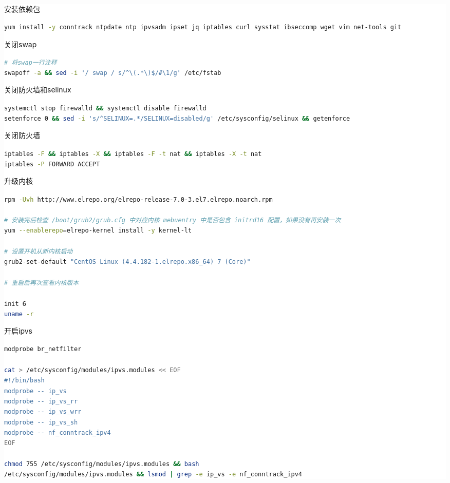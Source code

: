 安装依赖包

```bash
yum install -y conntrack ntpdate ntp ipvsadm ipset jq iptables curl sysstat ibseccomp wget vim net-tools git
```

关闭swap

```bash
# 将swap一行注释
swapoff -a && sed -i '/ swap / s/^\(.*\)$/#\1/g' /etc/fstab
```

关闭防火墙和selinux

```bash
systemctl stop firewalld && systemctl disable firewalld
setenforce 0 && sed -i 's/^SELINUX=.*/SELINUX=disabled/g' /etc/sysconfig/selinux && getenforce
```

关闭防火墙

```bash
iptables -F && iptables -X && iptables -F -t nat && iptables -X -t nat
iptables -P FORWARD ACCEPT
```

升级内核

```bash
rpm -Uvh http://www.elrepo.org/elrepo-release-7.0-3.el7.elrepo.noarch.rpm

# 安装完后检查 /boot/grub2/grub.cfg 中对应内核 mebuentry 中是否包含 initrd16 配置，如果没有再安装一次
yum --enablerepo=elrepo-kernel install -y kernel-lt

# 设置开机从新内核启动
grub2-set-default "CentOS Linux (4.4.182-1.elrepo.x86_64) 7 (Core)"

# 重启后再次查看内核版本

init 6
uname -r
```

开启ipvs

```bash
modprobe br_netfilter

cat > /etc/sysconfig/modules/ipvs.modules << EOF
#!/bin/bash
modprobe -- ip_vs
modprobe -- ip_vs_rr
modprobe -- ip_vs_wrr
modprobe -- ip_vs_sh
modprobe -- nf_conntrack_ipv4
EOF

chmod 755 /etc/sysconfig/modules/ipvs.modules && bash
/etc/sysconfig/modules/ipvs.modules && lsmod | grep -e ip_vs -e nf_conntrack_ipv4
```
